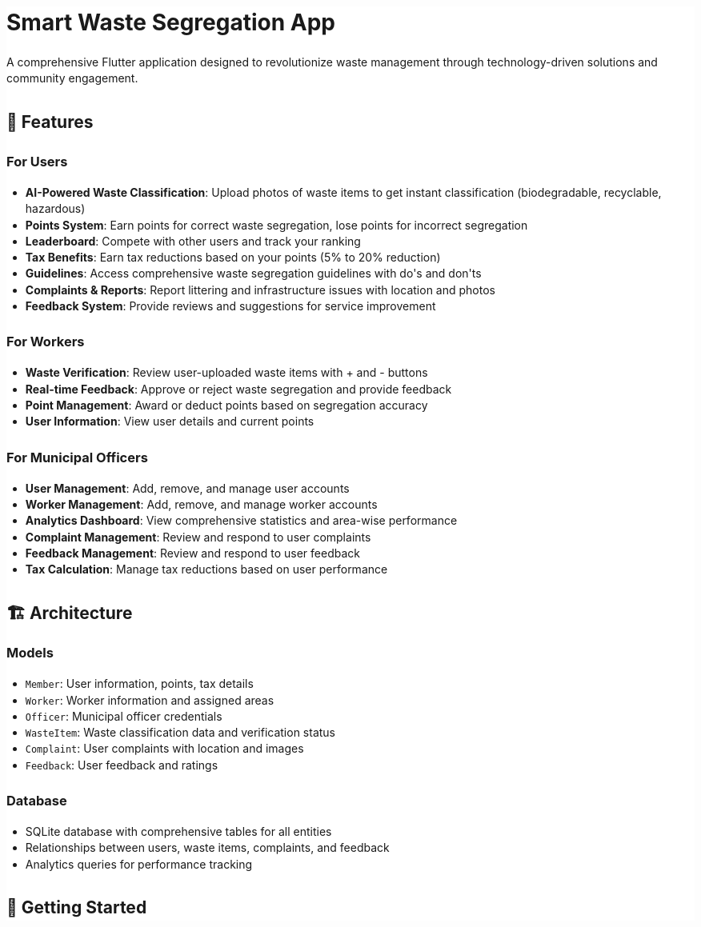# Smart Waste Segregation App

A comprehensive Flutter application designed to revolutionize waste management through technology-driven solutions and community engagement.

## 🌟 Features

### For Users
- **AI-Powered Waste Classification**: Upload photos of waste items to get instant classification (biodegradable, recyclable, hazardous)
- **Points System**: Earn points for correct waste segregation, lose points for incorrect segregation
- **Leaderboard**: Compete with other users and track your ranking
- **Tax Benefits**: Earn tax reductions based on your points (5% to 20% reduction)
- **Guidelines**: Access comprehensive waste segregation guidelines with do's and don'ts
- **Complaints & Reports**: Report littering and infrastructure issues with location and photos
- **Feedback System**: Provide reviews and suggestions for service improvement

### For Workers
- **Waste Verification**: Review user-uploaded waste items with + and - buttons
- **Real-time Feedback**: Approve or reject waste segregation and provide feedback
- **Point Management**: Award or deduct points based on segregation accuracy
- **User Information**: View user details and current points

### For Municipal Officers
- **User Management**: Add, remove, and manage user accounts
- **Worker Management**: Add, remove, and manage worker accounts
- **Analytics Dashboard**: View comprehensive statistics and area-wise performance
- **Complaint Management**: Review and respond to user complaints
- **Feedback Management**: Review and respond to user feedback
- **Tax Calculation**: Manage tax reductions based on user performance

## 🏗️ Architecture

### Models
- `Member`: User information, points, tax details
- `Worker`: Worker information and assigned areas
- `Officer`: Municipal officer credentials
- `WasteItem`: Waste classification data and verification status
- `Complaint`: User complaints with location and images
- `Feedback`: User feedback and ratings

### Database
- SQLite database with comprehensive tables for all entities
- Relationships between users, waste items, complaints, and feedback
- Analytics queries for performance tracking

## 🚀 Getting Started
